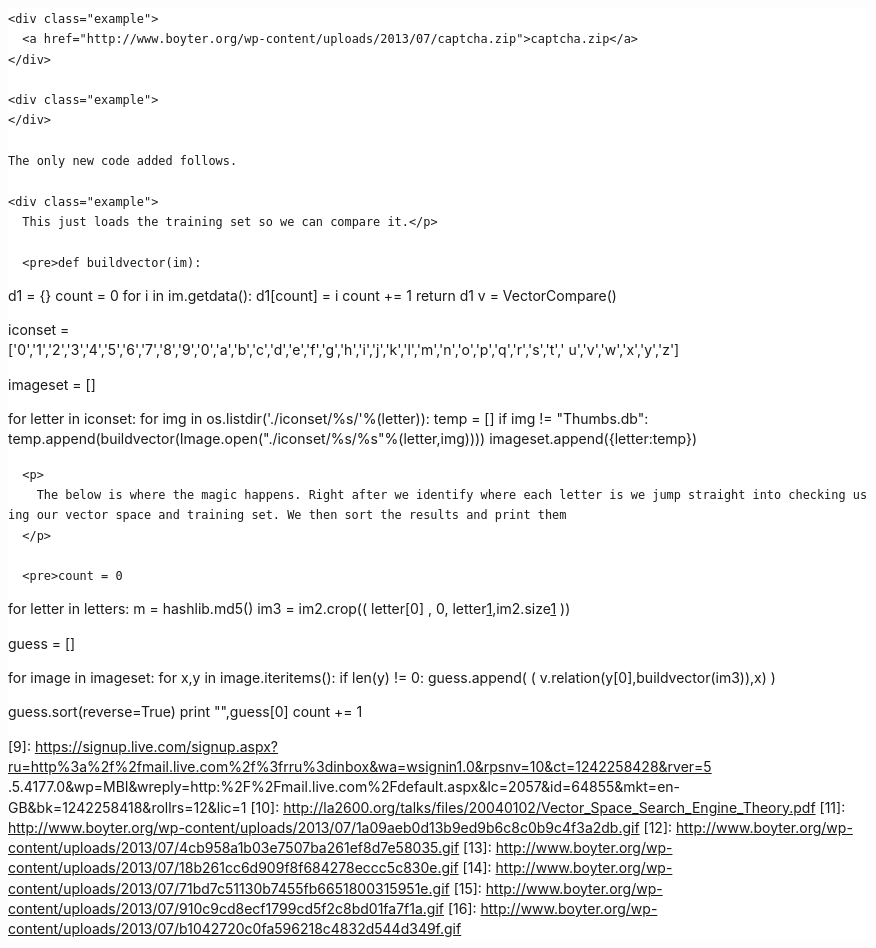     <div class="example">
      <a href="http://www.boyter.org/wp-content/uploads/2013/07/captcha.zip">captcha.zip</a>
    </div>
    
    <div class="example">
    </div>
    
    The only new code added follows. 
    
    <div class="example">
      This just loads the training set so we can compare it.</p> 
      
      <pre>def buildvector(im):
  d1 = {}
  count = 0
  for i in im.getdata():
    d1[count] = i
    count += 1
  return d1
v = VectorCompare()

iconset =  
['0','1','2','3','4','5','6','7','8','9','0','a','b','c','d','e','f','g','h','i','j','k','l','m','n','o','p','q','r','s','t',' 
u','v','w','x','y','z']

imageset = []

for letter in iconset:
  for img in os.listdir('./iconset/%s/'%(letter)):
    temp = []
    if img != "Thumbs.db":
      temp.append(buildvector(Image.open("./iconset/%s/%s"%(letter,img))))
    imageset.append({letter:temp})</pre>
      
      <p>
        The below is where the magic happens. Right after we identify where each letter is we jump straight into checking using our vector space and training set. We then sort the results and print them
      </p>
      
      <pre>count = 0
for letter in letters:
  m = hashlib.md5()
  im3 = im2.crop(( letter[0] , 0, letter[1],im2.size[1] ))

  guess = []

  for image in imageset:
    for x,y in image.iteritems():
      if len(y) != 0:
        guess.append( ( v.relation(y[0],buildvector(im3)),x) )

  guess.sort(reverse=True)
  print "",guess[0]
  count += 1</pre>
    </div>
    

 [1]: http://csusap.csu.edu.au/~jbgao/
 [2]: #technologyused
 [3]: #captcha
 [4]: #identify
 [5]: #recognition
 [6]: #training
 [7]: #together
 [8]: #results
 [9]: https://signup.live.com/signup.aspx?ru=http%3a%2f%2fmail.live.com%2f%3frru%3dinbox&wa=wsignin1.0&rpsnv=10&ct=1242258428&rver=5  .5.4177.0&wp=MBI&wreply=http:%2F%2Fmail.live.com%2Fdefault.aspx&lc=2057&id=64855&mkt=en-GB&bk=1242258418&rollrs=12&lic=1
 [10]: http://la2600.org/talks/files/20040102/Vector_Space_Search_Engine_Theory.pdf
 [11]: http://www.boyter.org/wp-content/uploads/2013/07/1a09aeb0d13b9ed9b6c8c0b9c4f3a2db.gif
 [12]: http://www.boyter.org/wp-content/uploads/2013/07/4cb958a1b03e7507ba261ef8d7e58035.gif
 [13]: http://www.boyter.org/wp-content/uploads/2013/07/18b261cc6d909f8f684278eccc5c830e.gif
 [14]: http://www.boyter.org/wp-content/uploads/2013/07/71bd7c51130b7455fb6651800315951e.gif
 [15]: http://www.boyter.org/wp-content/uploads/2013/07/910c9cd8ecf1799cd5f2c8bd01fa7f1a.gif
 [16]: http://www.boyter.org/wp-content/uploads/2013/07/b1042720c0fa596218c4832d544d349f.gif